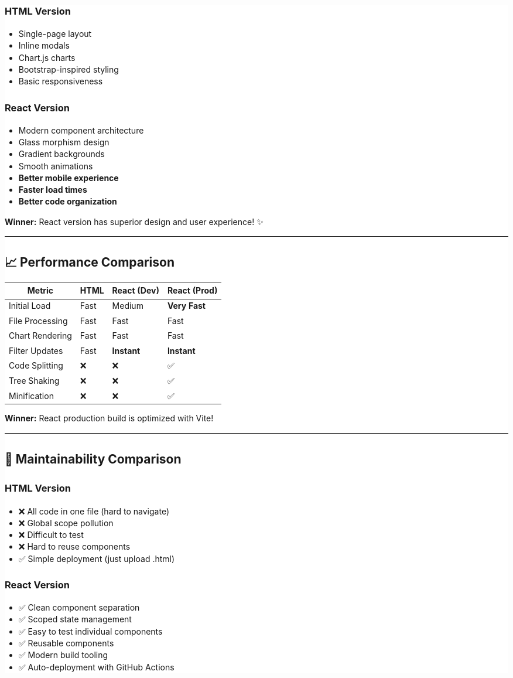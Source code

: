 ### HTML Version
- Single-page layout
- Inline modals
- Chart.js charts
- Bootstrap-inspired styling
- Basic responsiveness

### React Version
- Modern component architecture
- Glass morphism design
- Gradient backgrounds
- Smooth animations
- **Better mobile experience**
- **Faster load times**
- **Better code organization**

**Winner:** React version has superior design and user experience! ✨

---

## 📈 Performance Comparison

| Metric | HTML | React (Dev) | React (Prod) |
|--------|------|-------------|--------------|
| Initial Load | Fast | Medium | **Very Fast** |
| File Processing | Fast | Fast | Fast |
| Chart Rendering | Fast | Fast | Fast |
| Filter Updates | Fast | **Instant** | **Instant** |
| Code Splitting | ❌ | ❌ | ✅ |
| Tree Shaking | ❌ | ❌ | ✅ |
| Minification | ❌ | ❌ | ✅ |

**Winner:** React production build is optimized with Vite!

---

## 🔧 Maintainability Comparison

### HTML Version
- ❌ All code in one file (hard to navigate)
- ❌ Global scope pollution
- ❌ Difficult to test
- ❌ Hard to reuse components
- ✅ Simple deployment (just upload .html)

### React Version
- ✅ Clean component separation
- ✅ Scoped state management
- ✅ Easy to test individual components
- ✅ Reusable components
- ✅ Modern build tooling
- ✅ Auto-deployment with GitHub Actions
